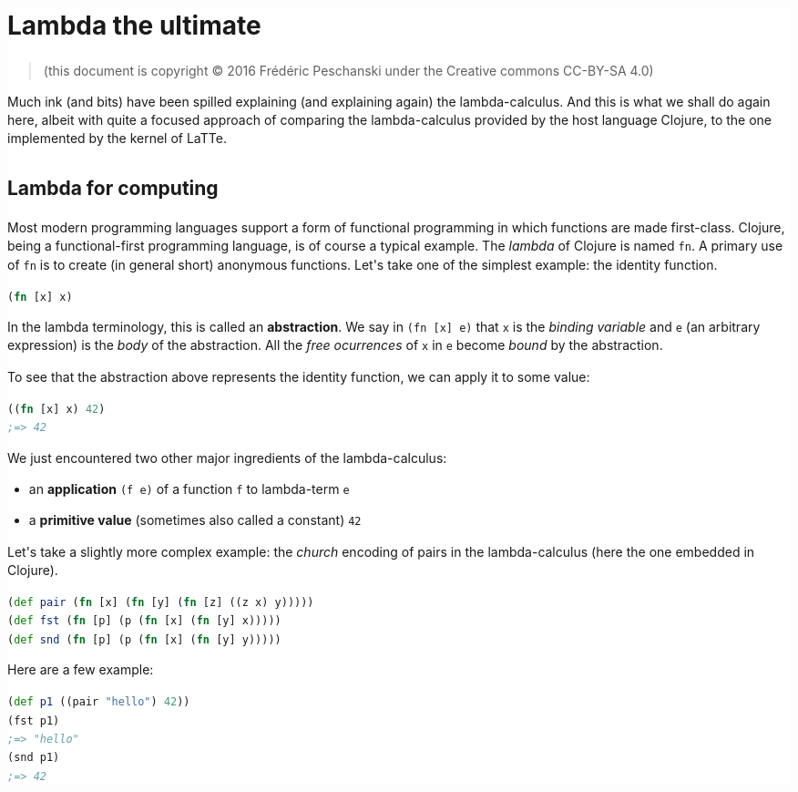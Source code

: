 
# Lambda the ultimate

> (this document is copyright © 2016 Frédéric Peschanski under the Creative commons CC-BY-SA 4.0)

Much ink (and bits) have been spilled explaining (and explaining again) the
lambda-calculus. And this is what we shall do again here, albeit with quite
 a focused approach of comparing the lambda-calculus provided by the
  host language Clojure, to the one implemented by the kernel of LaTTe.

## Lambda for computing

Most modern programming languages support a form of functional programming
 in which functions are made first-class. Clojure, being a functional-first
  programming language, is of course a typical example. The *lambda* of
   Clojure is named `fn`. A primary use of `fn` is to create (in general short)
    anonymous functions. Let's take one of the simplest example: the identity function.

```clojure
(fn [x] x)
```

In the lambda terminology, this is called an **abstraction**. 
We say in `(fn [x] e)` that `x` is the *binding variable* and `e` (an arbitrary expression) is the *body* of
 the abstraction. All the *free ocurrences* of `x` in `e` become *bound* by the abstraction.

To see that the abstraction above represents the identity function, we can apply it to some value:

```clojure
((fn [x] x) 42)
;=> 42
```

We just encountered two other major ingredients of the lambda-calculus:

  - an **application** `(f e)` of a function `f` to lambda-term `e`

  - a **primitive value** (sometimes also called a constant) `42`

Let's take a slightly more complex example: the *church* encoding of
pairs in the lambda-calculus (here the one embedded in Clojure).

```clojure
(def pair (fn [x] (fn [y] (fn [z] ((z x) y)))))
(def fst (fn [p] (p (fn [x] (fn [y] x)))))
(def snd (fn [p] (p (fn [x] (fn [y] y)))))
```

Here are a few example:

```clojure
(def p1 ((pair "hello") 42))
(fst p1)
;=> "hello"
(snd p1)
;=> 42
```
